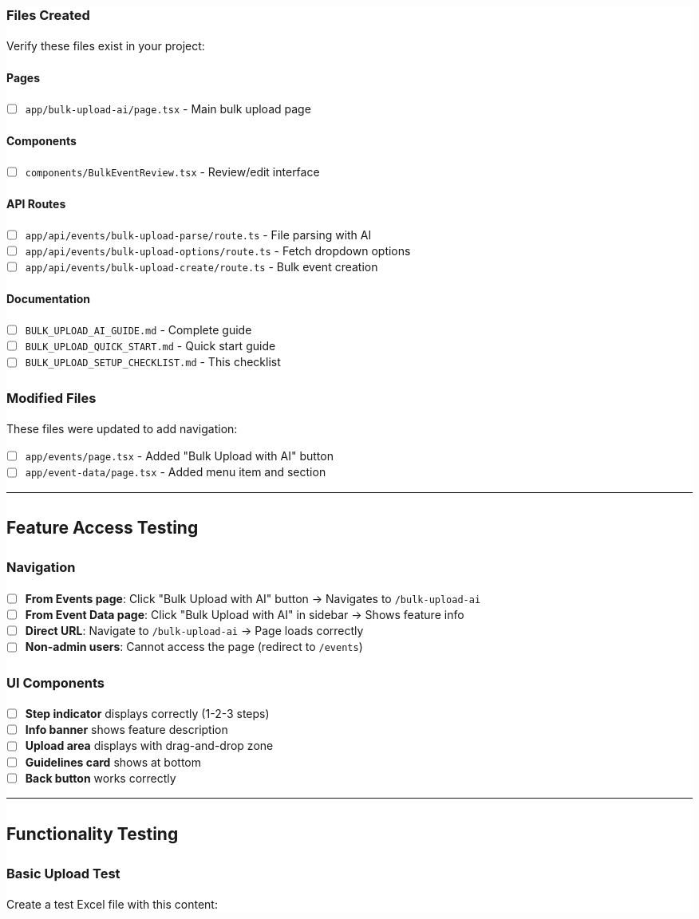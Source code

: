 ### Files Created
Verify these files exist in your project:

#### Pages
- [ ] `app/bulk-upload-ai/page.tsx` - Main bulk upload page

#### Components
- [ ] `components/BulkEventReview.tsx` - Review/edit interface

#### API Routes
- [ ] `app/api/events/bulk-upload-parse/route.ts` - File parsing with AI
- [ ] `app/api/events/bulk-upload-options/route.ts` - Fetch dropdown options
- [ ] `app/api/events/bulk-upload-create/route.ts` - Bulk event creation

#### Documentation
- [ ] `BULK_UPLOAD_AI_GUIDE.md` - Complete guide
- [ ] `BULK_UPLOAD_QUICK_START.md` - Quick start guide
- [ ] `BULK_UPLOAD_SETUP_CHECKLIST.md` - This checklist

### Modified Files
These files were updated to add navigation:

- [ ] `app/events/page.tsx` - Added "Bulk Upload with AI" button
- [ ] `app/event-data/page.tsx` - Added menu item and section

---

## Feature Access Testing

### Navigation
- [ ] **From Events page**: Click "Bulk Upload with AI" button → Navigates to `/bulk-upload-ai`
- [ ] **From Event Data page**: Click "Bulk Upload with AI" in sidebar → Shows feature info
- [ ] **Direct URL**: Navigate to `/bulk-upload-ai` → Page loads correctly
- [ ] **Non-admin users**: Cannot access the page (redirect to `/events`)

### UI Components
- [ ] **Step indicator** displays correctly (1-2-3 steps)
- [ ] **Info banner** shows feature description
- [ ] **Upload area** displays with drag-and-drop zone
- [ ] **Guidelines card** shows at bottom
- [ ] **Back button** works correctly

---

## Functionality Testing

### Basic Upload Test

Create a test Excel file with this content:
